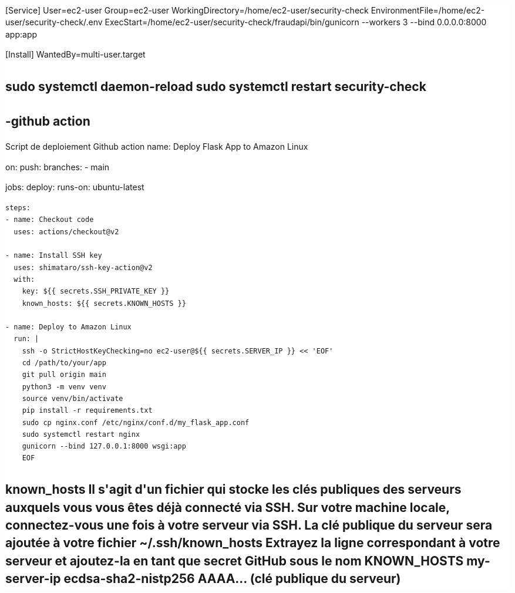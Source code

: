 [Service]
User=ec2-user
Group=ec2-user
WorkingDirectory=/home/ec2-user/security-check
EnvironmentFile=/home/ec2-user/security-check/.env
ExecStart=/home/ec2-user/security-check/fraudapi/bin/gunicorn --workers 3 --bind 0.0.0.0:8000 app:app

[Install]
WantedBy=multi-user.target

sudo systemctl daemon-reload
sudo systemctl restart security-check
----------------------------------------------------------------------------------

-github action
----------------------------------------------------------------------------------
Script de deploiement Github action
name: Deploy Flask App to Amazon Linux

on:
  push:
    branches:
      - main

jobs:
  deploy:
    runs-on: ubuntu-latest

    steps:
    - name: Checkout code
      uses: actions/checkout@v2

    - name: Install SSH key
      uses: shimataro/ssh-key-action@v2
      with:
        key: ${{ secrets.SSH_PRIVATE_KEY }}
        known_hosts: ${{ secrets.KNOWN_HOSTS }}

    - name: Deploy to Amazon Linux
      run: |
        ssh -o StrictHostKeyChecking=no ec2-user@${{ secrets.SERVER_IP }} << 'EOF'
        cd /path/to/your/app
        git pull origin main
        python3 -m venv venv
        source venv/bin/activate
        pip install -r requirements.txt
        sudo cp nginx.conf /etc/nginx/conf.d/my_flask_app.conf
        sudo systemctl restart nginx
        gunicorn --bind 127.0.0.1:8000 wsgi:app
        EOF
known_hosts 
Il s'agit d'un fichier qui stocke les clés publiques des serveurs auxquels vous vous êtes déjà connecté via SSH.
Sur votre machine locale, connectez-vous une fois à votre serveur via SSH.
La clé publique du serveur sera ajoutée à votre fichier ~/.ssh/known_hosts
Extrayez la ligne correspondant à votre serveur et ajoutez-la en tant que secret GitHub sous le nom KNOWN_HOSTS
my-server-ip ecdsa-sha2-nistp256 AAAA... (clé publique du serveur)
----------------------------------------------------------------------------------
